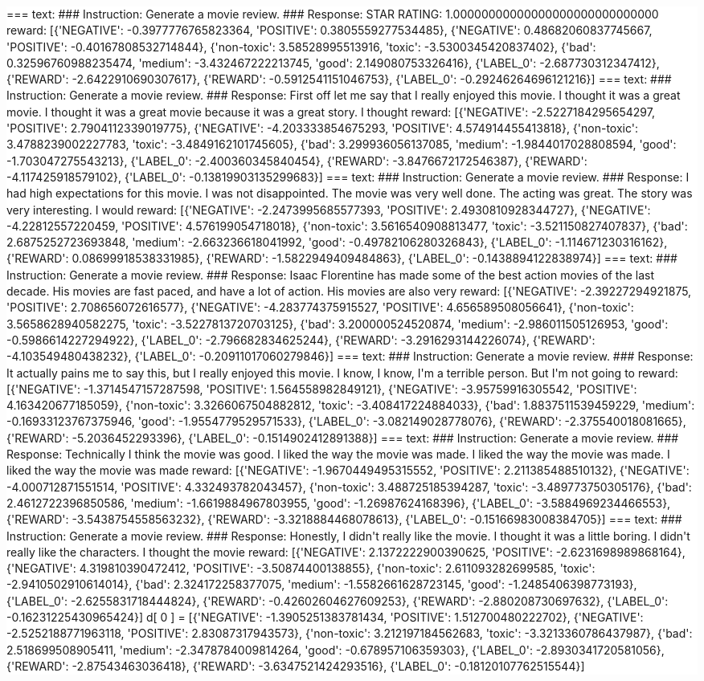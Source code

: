 === text:  ### Instruction: Generate a movie review. ### Response: STAR RATING: 1.00000000000000000000000000000
reward: [{'NEGATIVE': -0.3977776765823364, 'POSITIVE': 0.3805559277534485}, {'NEGATIVE': 0.48682060837745667, 'POSITIVE': -0.40167808532714844}, {'non-toxic': 3.58528995513916, 'toxic': -3.5300345420837402}, {'bad': 0.32596760988235474, 'medium': -3.432467222213745, 'good': 2.149080753326416}, {'LABEL_0': -2.687730312347412}, {'REWARD': -2.6422910690307617}, {'REWARD': -0.5912541151046753}, {'LABEL_0': -0.29246264696121216}]
=== text:  ### Instruction: Generate a movie review. ### Response: First off let me say that I really enjoyed this movie. I thought it was a great movie. I thought it was a great movie because it was a great story. I thought
reward: [{'NEGATIVE': -2.5227184295654297, 'POSITIVE': 2.7904112339019775}, {'NEGATIVE': -4.203333854675293, 'POSITIVE': 4.574914455413818}, {'non-toxic': 3.4788239002227783, 'toxic': -3.4849162101745605}, {'bad': 3.299936056137085, 'medium': -1.9844017028808594, 'good': -1.703047275543213}, {'LABEL_0': -2.400360345840454}, {'REWARD': -3.8476672172546387}, {'REWARD': -4.117425918579102}, {'LABEL_0': -0.13819903135299683}]
=== text:  ### Instruction: Generate a movie review. ### Response: I had high expectations for this movie. I was not disappointed. The movie was very well done. The acting was great. The story was very interesting. I would
reward: [{'NEGATIVE': -2.2473995685577393, 'POSITIVE': 2.4930810928344727}, {'NEGATIVE': -4.22812557220459, 'POSITIVE': 4.576199054718018}, {'non-toxic': 3.5616540908813477, 'toxic': -3.521150827407837}, {'bad': 2.6875252723693848, 'medium': -2.663236618041992, 'good': -0.49782106280326843}, {'LABEL_0': -1.114671230316162}, {'REWARD': 0.08699918538331985}, {'REWARD': -1.5822949409484863}, {'LABEL_0': -0.1438894122838974}]
=== text:  ### Instruction: Generate a movie review. ### Response: Isaac Florentine has made some of the best action movies of the last decade. His movies are fast paced, and have a lot of action. His movies are also very
reward: [{'NEGATIVE': -2.39227294921875, 'POSITIVE': 2.708656072616577}, {'NEGATIVE': -4.283774375915527, 'POSITIVE': 4.656589508056641}, {'non-toxic': 3.5658628940582275, 'toxic': -3.5227813720703125}, {'bad': 3.200000524520874, 'medium': -2.986011505126953, 'good': -0.5986614227294922}, {'LABEL_0': -2.796682834625244}, {'REWARD': -3.2916293144226074}, {'REWARD': -4.103549480438232}, {'LABEL_0': -0.20911017060279846}]
=== text:  ### Instruction: Generate a movie review. ### Response: It actually pains me to say this, but I really enjoyed this movie. I know, I know, I'm a terrible person. But I'm not going to
reward: [{'NEGATIVE': -1.3714547157287598, 'POSITIVE': 1.564558982849121}, {'NEGATIVE': -3.95759916305542, 'POSITIVE': 4.163420677185059}, {'non-toxic': 3.3266067504882812, 'toxic': -3.408417224884033}, {'bad': 1.8837511539459229, 'medium': -0.16933123767375946, 'good': -1.9554779529571533}, {'LABEL_0': -3.082149028778076}, {'REWARD': -2.375540018081665}, {'REWARD': -5.2036452293396}, {'LABEL_0': -0.1514902412891388}]
=== text:  ### Instruction: Generate a movie review. ### Response: Technically I think the movie was good. I liked the way the movie was made. I liked the way the movie was made. I liked the way the movie was made
reward: [{'NEGATIVE': -1.9670449495315552, 'POSITIVE': 2.211385488510132}, {'NEGATIVE': -4.000712871551514, 'POSITIVE': 4.332493782043457}, {'non-toxic': 3.488725185394287, 'toxic': -3.489773750305176}, {'bad': 2.4612722396850586, 'medium': -1.6619884967803955, 'good': -1.26987624168396}, {'LABEL_0': -3.5884969234466553}, {'REWARD': -3.5438754558563232}, {'REWARD': -3.3218884468078613}, {'LABEL_0': -0.15166983008384705}]
=== text:  ### Instruction: Generate a movie review. ### Response: Honestly, I didn't really like the movie. I thought it was a little boring. I didn't really like the characters. I thought the movie
reward: [{'NEGATIVE': 2.1372222900390625, 'POSITIVE': -2.6231698989868164}, {'NEGATIVE': 4.319810390472412, 'POSITIVE': -3.50874400138855}, {'non-toxic': 2.611093282699585, 'toxic': -2.9410502910614014}, {'bad': 2.324172258377075, 'medium': -1.5582661628723145, 'good': -1.2485406398773193}, {'LABEL_0': -2.6255831718444824}, {'REWARD': -0.42602604627609253}, {'REWARD': -2.880208730697632}, {'LABEL_0': -0.16231225430965424}]
d[ 0 ] = [{'NEGATIVE': -1.3905251383781434, 'POSITIVE': 1.512700480222702}, {'NEGATIVE': -2.5252188771963118, 'POSITIVE': 2.83087317943573}, {'non-toxic': 3.212197184562683, 'toxic': -3.3213360786437987}, {'bad': 2.518699508905411, 'medium': -2.3478784009814264, 'good': -0.678957106359303}, {'LABEL_0': -2.8930341720581056}, {'REWARD': -2.87543463036418}, {'REWARD': -3.6347521424293516}, {'LABEL_0': -0.18120107762515544}]
